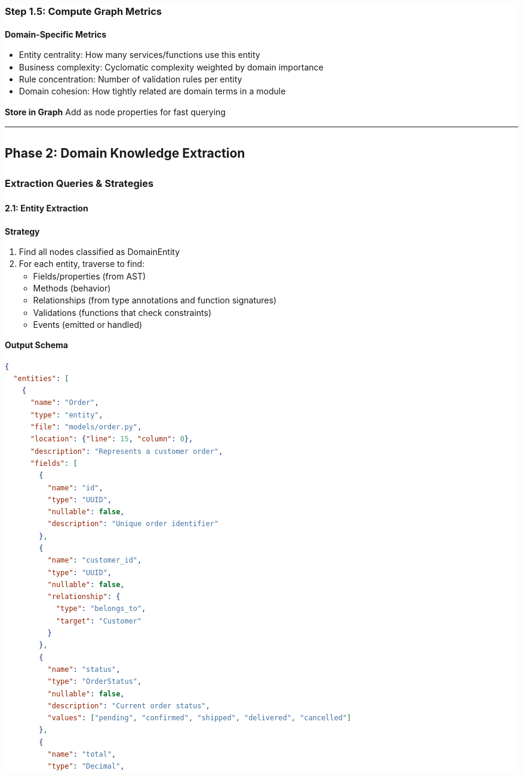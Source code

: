 ### Step 1.5: Compute Graph Metrics

**Domain-Specific Metrics**
- Entity centrality: How many services/functions use this entity
- Business complexity: Cyclomatic complexity weighted by domain importance
- Rule concentration: Number of validation rules per entity
- Domain cohesion: How tightly related are domain terms in a module

**Store in Graph**
Add as node properties for fast querying

---

## Phase 2: Domain Knowledge Extraction

### Extraction Queries & Strategies

#### 2.1: Entity Extraction

**Strategy**
1. Find all nodes classified as DomainEntity
2. For each entity, traverse to find:
   - Fields/properties (from AST)
   - Methods (behavior)
   - Relationships (from type annotations and function signatures)
   - Validations (functions that check constraints)
   - Events (emitted or handled)

**Output Schema**
```json
{
  "entities": [
    {
      "name": "Order",
      "type": "entity",
      "file": "models/order.py",
      "location": {"line": 15, "column": 0},
      "description": "Represents a customer order",
      "fields": [
        {
          "name": "id",
          "type": "UUID",
          "nullable": false,
          "description": "Unique order identifier"
        },
        {
          "name": "customer_id",
          "type": "UUID",
          "nullable": false,
          "relationship": {
            "type": "belongs_to",
            "target": "Customer"
          }
        },
        {
          "name": "status",
          "type": "OrderStatus",
          "nullable": false,
          "description": "Current order status",
          "values": ["pending", "confirmed", "shipped", "delivered", "cancelled"]
        },
        {
          "name": "total",
          "type": "Decimal",
```